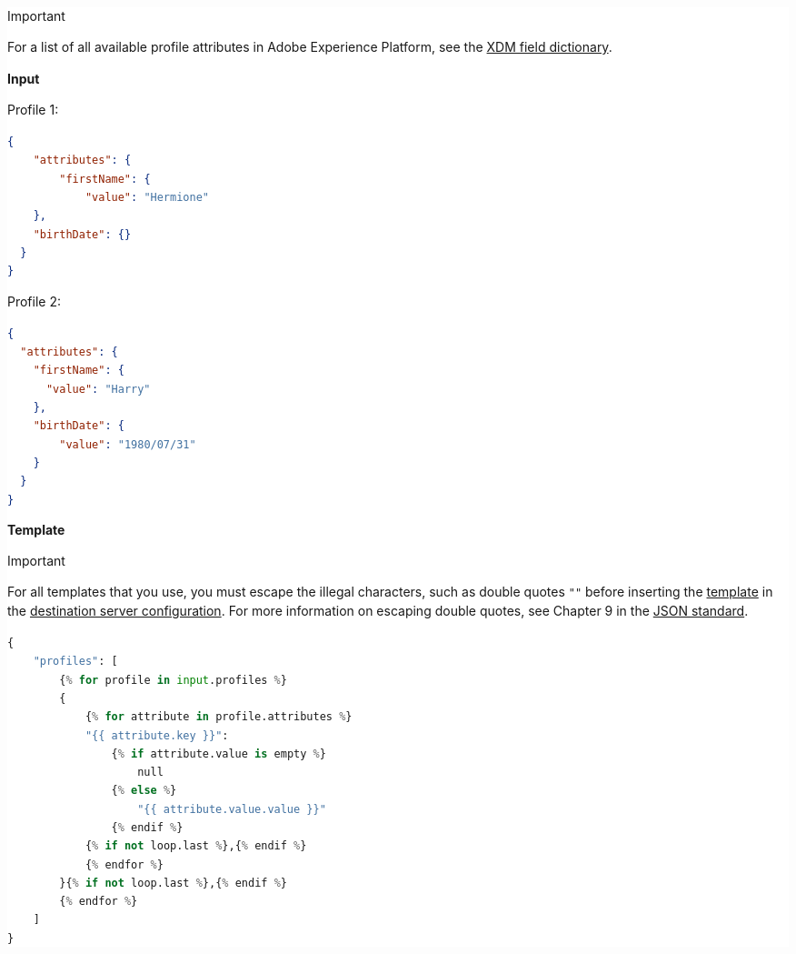 >[!IMPORTANT]
>
>For a list of all available profile attributes in Adobe Experience Platform, see the [XDM field dictionary](../../../../xdm/schema/field-dictionary.md).


**Input**

Profile 1:

```json
{
    "attributes": {
        "firstName": {
            "value": "Hermione"
    },
    "birthDate": {}
  }
}
```

Profile 2:

```json
{
  "attributes": {
    "firstName": {
      "value": "Harry"
    },
    "birthDate": {
        "value": "1980/07/31"
    }
  }
}
```

**Template**

>[!IMPORTANT]
>
>For all templates that you use, you must escape the illegal characters, such as double quotes `""` before inserting the [template](../../functionality/destination-server/templating-specs.md) in the [destination server configuration](../../authoring-api/destination-server/create-destination-server.md). For more information on escaping double quotes, see Chapter 9 in the [JSON standard](https://www.ecma-international.org/publications-and-standards/standards/ecma-404/).

```python
{
    "profiles": [
        {% for profile in input.profiles %}
        {
            {% for attribute in profile.attributes %}
            "{{ attribute.key }}":
                {% if attribute.value is empty %}
                    null
                {% else %}
                    "{{ attribute.value.value }}"
                {% endif %}
            {% if not loop.last %},{% endif %}
            {% endfor %}
        }{% if not loop.last %},{% endif %}
        {% endfor %}
    ]
}
```
